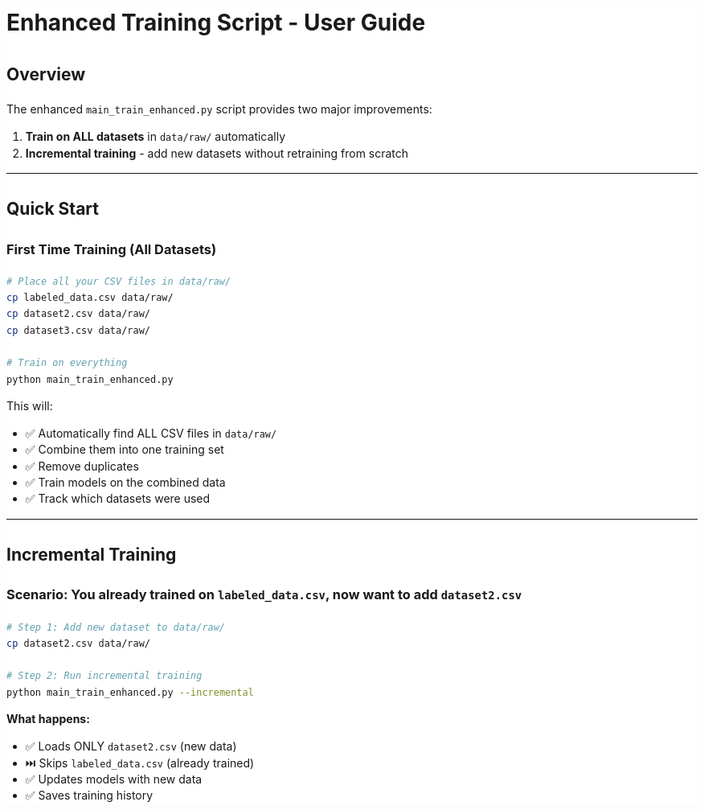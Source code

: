 # Enhanced Training Script - User Guide

## Overview

The enhanced `main_train_enhanced.py` script provides two major improvements:

1. **Train on ALL datasets** in `data/raw/` automatically
2. **Incremental training** - add new datasets without retraining from scratch

---

## Quick Start

### First Time Training (All Datasets)

```bash
# Place all your CSV files in data/raw/
cp labeled_data.csv data/raw/
cp dataset2.csv data/raw/
cp dataset3.csv data/raw/

# Train on everything
python main_train_enhanced.py
```

This will:
- ✅ Automatically find ALL CSV files in `data/raw/`
- ✅ Combine them into one training set
- ✅ Remove duplicates
- ✅ Train models on the combined data
- ✅ Track which datasets were used

---

## Incremental Training

### Scenario: You already trained on `labeled_data.csv`, now want to add `dataset2.csv`

```bash
# Step 1: Add new dataset to data/raw/
cp dataset2.csv data/raw/

# Step 2: Run incremental training
python main_train_enhanced.py --incremental
```

**What happens:**
- ✅ Loads ONLY `dataset2.csv` (new data)
- ⏭️ Skips `labeled_data.csv` (already trained)
- ✅ Updates models with new data
- ✅ Saves training history
